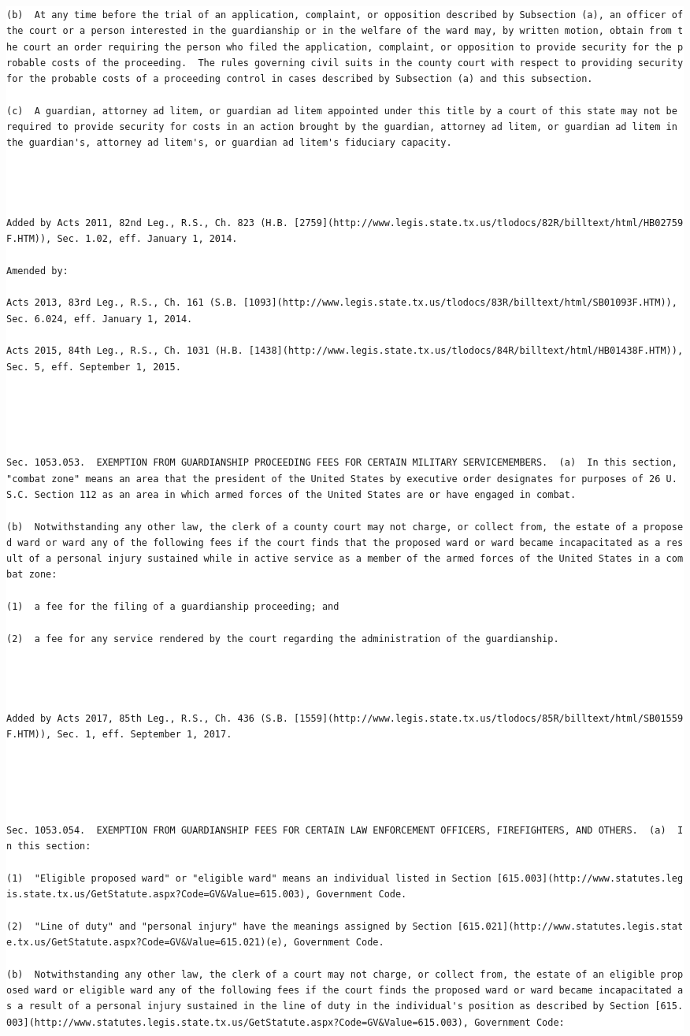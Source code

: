     (b)  At any time before the trial of an application, complaint, or opposition described by Subsection (a), an officer of the court or a person interested in the guardianship or in the welfare of the ward may, by written motion, obtain from the court an order requiring the person who filed the application, complaint, or opposition to provide security for the probable costs of the proceeding.  The rules governing civil suits in the county court with respect to providing security for the probable costs of a proceeding control in cases described by Subsection (a) and this subsection.
    
    (c)  A guardian, attorney ad litem, or guardian ad litem appointed under this title by a court of this state may not be required to provide security for costs in an action brought by the guardian, attorney ad litem, or guardian ad litem in the guardian's, attorney ad litem's, or guardian ad litem's fiduciary capacity.
    
    
    
    
    Added by Acts 2011, 82nd Leg., R.S., Ch. 823 (H.B. [2759](http://www.legis.state.tx.us/tlodocs/82R/billtext/html/HB02759F.HTM)), Sec. 1.02, eff. January 1, 2014.
    
    Amended by: 
    
    Acts 2013, 83rd Leg., R.S., Ch. 161 (S.B. [1093](http://www.legis.state.tx.us/tlodocs/83R/billtext/html/SB01093F.HTM)), Sec. 6.024, eff. January 1, 2014.
    
    Acts 2015, 84th Leg., R.S., Ch. 1031 (H.B. [1438](http://www.legis.state.tx.us/tlodocs/84R/billtext/html/HB01438F.HTM)), Sec. 5, eff. September 1, 2015.
    
    
    
    
    
    Sec. 1053.053.  EXEMPTION FROM GUARDIANSHIP PROCEEDING FEES FOR CERTAIN MILITARY SERVICEMEMBERS.  (a)  In this section, "combat zone" means an area that the president of the United States by executive order designates for purposes of 26 U.S.C. Section 112 as an area in which armed forces of the United States are or have engaged in combat.
    
    (b)  Notwithstanding any other law, the clerk of a county court may not charge, or collect from, the estate of a proposed ward or ward any of the following fees if the court finds that the proposed ward or ward became incapacitated as a result of a personal injury sustained while in active service as a member of the armed forces of the United States in a combat zone:
    
    (1)  a fee for the filing of a guardianship proceeding; and
    
    (2)  a fee for any service rendered by the court regarding the administration of the guardianship.
    
    
    
    
    Added by Acts 2017, 85th Leg., R.S., Ch. 436 (S.B. [1559](http://www.legis.state.tx.us/tlodocs/85R/billtext/html/SB01559F.HTM)), Sec. 1, eff. September 1, 2017.
    
    
    
    
    
    Sec. 1053.054.  EXEMPTION FROM GUARDIANSHIP FEES FOR CERTAIN LAW ENFORCEMENT OFFICERS, FIREFIGHTERS, AND OTHERS.  (a)  In this section:
    
    (1)  "Eligible proposed ward" or "eligible ward" means an individual listed in Section [615.003](http://www.statutes.legis.state.tx.us/GetStatute.aspx?Code=GV&Value=615.003), Government Code.
    
    (2)  "Line of duty" and "personal injury" have the meanings assigned by Section [615.021](http://www.statutes.legis.state.tx.us/GetStatute.aspx?Code=GV&Value=615.021)(e), Government Code.
    
    (b)  Notwithstanding any other law, the clerk of a court may not charge, or collect from, the estate of an eligible proposed ward or eligible ward any of the following fees if the court finds the proposed ward or ward became incapacitated as a result of a personal injury sustained in the line of duty in the individual's position as described by Section [615.003](http://www.statutes.legis.state.tx.us/GetStatute.aspx?Code=GV&Value=615.003), Government Code:
    